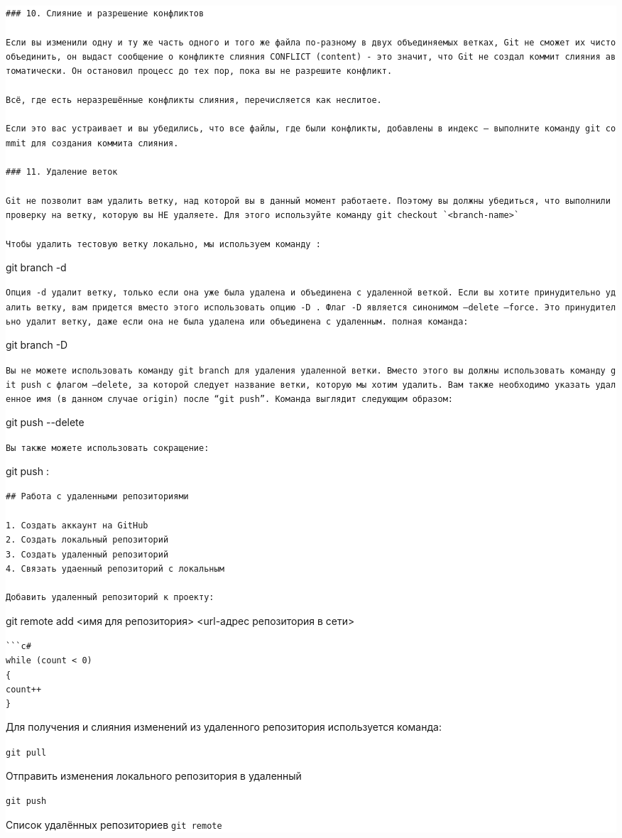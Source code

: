 ```
### 10. Слияние и разрешение конфликтов

Если вы изменили одну и ту же часть одного и того же файла по-разному в двух объединяемых ветках, Git не сможет их чисто объединить, он выдаст сообщение о конфликте слияния CONFLICT (content) - это значит, что Git не создал коммит слияния автоматически. Он остановил процесс до тех пор, пока вы не разрешите конфликт.

Всё, где есть неразрешённые конфликты слияния, перечисляется как неслитое. 

Если это вас устраивает и вы убедились, что все файлы, где были конфликты, добавлены в индекс — выполните команду git commit для создания коммита слияния.

### 11. Удаление веток

Git не позволит вам удалить ветку, над которой вы в данный момент работаете. Поэтому вы должны убедиться, что выполнили проверку на ветку, которую вы НЕ удаляете. Для этого используйте команду git checkout `<branch-name>`

Чтобы удалить тестовую ветку локально, мы используем команду :
```
git branch -d <branch-name>
```
Опция -d удалит ветку, только если она уже была удалена и объединена с удаленной веткой. Если вы хотите принудительно удалить ветку, вам придется вместо этого использовать опцию -D . Флаг -D является синонимом –delete –force. Это принудительно удалит ветку, даже если она не была удалена или объединена с удаленным. полная команда:
```
git branch -D <branch-name>
```
Вы не можете использовать команду git branch для удаления удаленной ветки. Вместо этого вы должны использовать команду git push с флагом –delete, за которой следует название ветки, которую мы хотим удалить. Вам также необходимо указать удаленное имя (в данном случае origin) после “git push”. Команда выглядит следующим образом:
```
git push <remote-name> --delete <branch-name>
```
Вы также можете использовать сокращение:
```
git push <remote-name> :<branch-name>
```
## Работа с удаленными репозиториями

1. Создать аккаунт на GitHub
2. Создать локальный репозиторий
3. Создать удаленный репозиторий
4. Связать удаенный репозиторий с локальным

Добавить удаленный репозиторий к проекту:
```
git remote add <имя для репозитория> <url-адрес репозитория в сети>
```
```c#
while (count < 0)
{
count++
}
```
Для получения и слияния изменений из удаленного репозитория используется команда:
```
git pull
```
Отправить изменения локального репозитория в удаленный
```
git push
```
Список удалённых репозиториев `git remote`